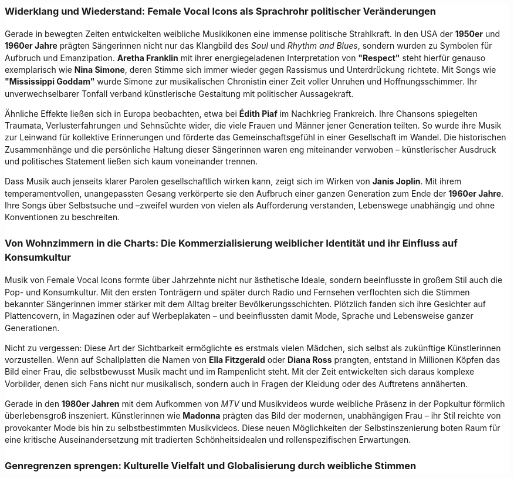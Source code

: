 ### Widerklang und Wiederstand: Female Vocal Icons als Sprachrohr politischer Veränderungen

Gerade in bewegten Zeiten entwickelten weibliche Musikikonen eine immense politische Strahlkraft. In
den USA der **1950er** und **1960er Jahre** prägten Sängerinnen nicht nur das Klangbild des _Soul_
und _Rhythm and Blues_, sondern wurden zu Symbolen für Aufbruch und Emanzipation. **Aretha
Franklin** mit ihrer energiegeladenen Interpretation von **"Respect"** steht hierfür genauso
exemplarisch wie **Nina Simone**, deren Stimme sich immer wieder gegen Rassismus und Unterdrückung
richtete. Mit Songs wie **"Mississippi Goddam"** wurde Simone zur musikalischen Chronistin einer
Zeit voller Unruhen und Hoffnungsschimmer. Ihr unverwechselbarer Tonfall verband künstlerische
Gestaltung mit politischer Aussagekraft.

Ähnliche Effekte ließen sich in Europa beobachten, etwa bei **Édith Piaf** im Nachkrieg Frankreich.
Ihre Chansons spiegelten Traumata, Verlusterfahrungen und Sehnsüchte wider, die viele Frauen und
Männer jener Generation teilten. So wurde ihre Musik zur Leinwand für kollektive Erinnerungen und
förderte das Gemeinschaftsgefühl in einer Gesellschaft im Wandel. Die historischen Zusammenhänge und
die persönliche Haltung dieser Sängerinnen waren eng miteinander verwoben – künstlerischer Ausdruck
und politisches Statement ließen sich kaum voneinander trennen.

Dass Musik auch jenseits klarer Parolen gesellschaftlich wirken kann, zeigt sich im Wirken von
**Janis Joplin**. Mit ihrem temperamentvollen, unangepassten Gesang verkörperte sie den Aufbruch
einer ganzen Generation zum Ende der **1960er Jahre**. Ihre Songs über Selbstsuche und –zweifel
wurden von vielen als Aufforderung verstanden, Lebenswege unabhängig und ohne Konventionen zu
beschreiten.

### Von Wohnzimmern in die Charts: Die Kommerzialisierung weiblicher Identität und ihr Einfluss auf Konsumkultur

Musik von Female Vocal Icons formte über Jahrzehnte nicht nur ästhetische Ideale, sondern
beeinflusste in großem Stil auch die Pop- und Konsumkultur. Mit den ersten Tonträgern und später
durch Radio und Fernsehen verflochten sich die Stimmen bekannter Sängerinnen immer stärker mit dem
Alltag breiter Bevölkerungsschichten. Plötzlich fanden sich ihre Gesichter auf Plattencovern, in
Magazinen oder auf Werbeplakaten – und beeinflussten damit Mode, Sprache und Lebensweise ganzer
Generationen.

Nicht zu vergessen: Diese Art der Sichtbarkeit ermöglichte es erstmals vielen Mädchen, sich selbst
als zukünftige Künstlerinnen vorzustellen. Wenn auf Schallplatten die Namen von **Ella Fitzgerald**
oder **Diana Ross** prangten, entstand in Millionen Köpfen das Bild einer Frau, die selbstbewusst
Musik macht und im Rampenlicht steht. Mit der Zeit entwickelten sich daraus komplexe Vorbilder,
denen sich Fans nicht nur musikalisch, sondern auch in Fragen der Kleidung oder des Auftretens
annäherten.

Gerade in den **1980er Jahren** mit dem Aufkommen von _MTV_ und Musikvideos wurde weibliche Präsenz
in der Popkultur förmlich überlebensgroß inszeniert. Künstlerinnen wie **Madonna** prägten das Bild
der modernen, unabhängigen Frau – ihr Stil reichte von provokanter Mode bis hin zu selbstbestimmten
Musikvideos. Diese neuen Möglichkeiten der Selbstinszenierung boten Raum für eine kritische
Auseinandersetzung mit tradierten Schönheitsidealen und rollenspezifischen Erwartungen.

### Genregrenzen sprengen: Kulturelle Vielfalt und Globalisierung durch weibliche Stimmen
